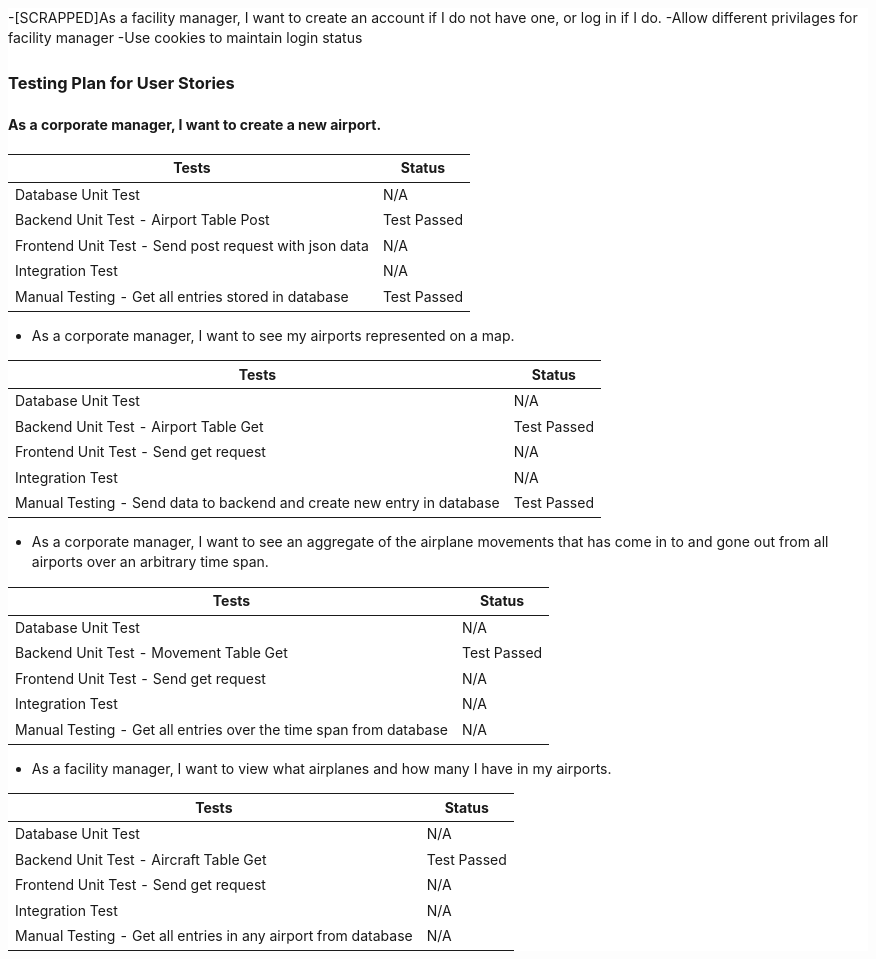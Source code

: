 -[SCRAPPED]As a facility manager, I want to create an account if I do not have one, or log in if I do.
    -Allow different privilages for facility manager
    -Use cookies to maintain login status

### Testing Plan for User Stories

#### As a corporate manager, I want to create a new airport.

|Tests| Status |
|---- | -------- |
|Database Unit Test| N/A |
|Backend Unit Test - Airport Table Post| Test Passed |
|Frontend Unit Test - Send post request with json data | N/A |
|Integration Test | N/A |
|Manual Testing - Get all entries stored in database| Test Passed |

- As a corporate manager, I want to see my airports represented on a map.

|Tests| Status |
|---- | -------- |
|Database Unit Test| N/A |
|Backend Unit Test - Airport Table Get| Test Passed |
|Frontend Unit Test - Send get request | N/A |
|Integration Test | N/A |
|Manual Testing - Send data to backend and create new entry in database | Test Passed |
- As a corporate manager, I want to see an aggregate of the airplane movements that has come in to and gone out from all airports over an arbitrary time span.

|Tests| Status |
|---- | -------- |
|Database Unit Test| N/A |
|Backend Unit Test - Movement Table Get| Test Passed |
|Frontend Unit Test - Send get request | N/A |
|Integration Test | N/A |
|Manual Testing - Get all entries over the time span from database| N/A |
- As a facility manager, I want to view what airplanes and how many I have in my airports.

|Tests| Status |
|---- | -------- |
|Database Unit Test| N/A |
|Backend Unit Test - Aircraft Table Get| Test Passed |
|Frontend Unit Test - Send get request | N/A |
|Integration Test | N/A |
|Manual Testing - Get all entries in any airport from database| N/A |
